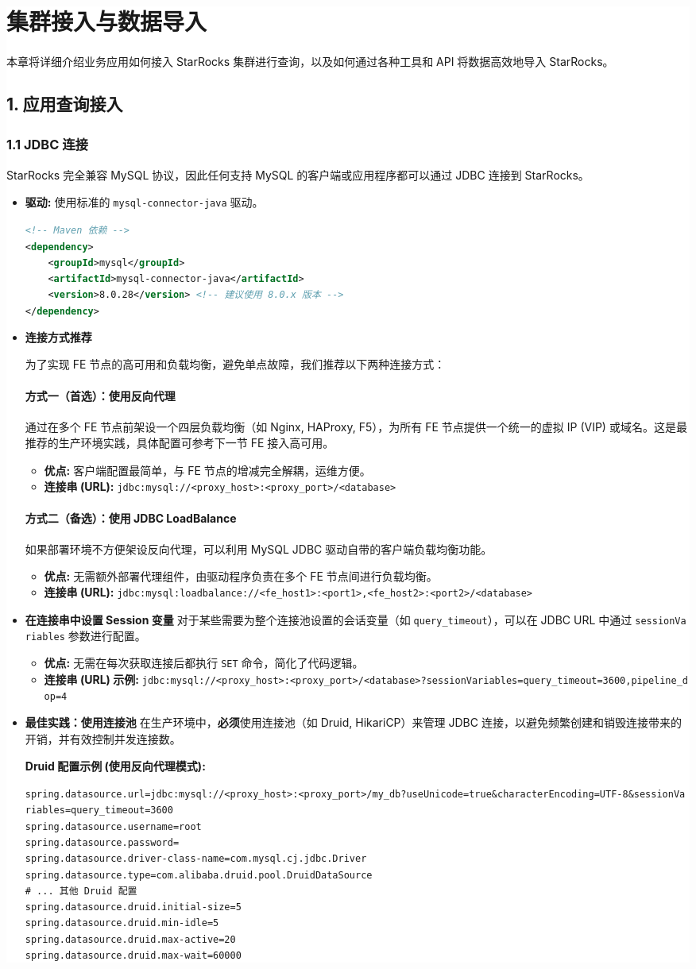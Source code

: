 # 集群接入与数据导入

本章将详细介绍业务应用如何接入 StarRocks 集群进行查询，以及如何通过各种工具和 API 将数据高效地导入 StarRocks。

## 1. 应用查询接入

### 1.1 JDBC 连接

StarRocks 完全兼容 MySQL 协议，因此任何支持 MySQL 的客户端或应用程序都可以通过 JDBC 连接到 StarRocks。

*   **驱动:** 使用标准的 `mysql-connector-java` 驱动。
    ```xml
    <!-- Maven 依赖 -->
    <dependency>
        <groupId>mysql</groupId>
        <artifactId>mysql-connector-java</artifactId>
        <version>8.0.28</version> <!-- 建议使用 8.0.x 版本 -->
    </dependency>
    ```
*   **连接方式推荐**

    为了实现 FE 节点的高可用和负载均衡，避免单点故障，我们推荐以下两种连接方式：

    #### 方式一（首选）：使用反向代理
    通过在多个 FE 节点前架设一个四层负载均衡（如 Nginx, HAProxy, F5），为所有 FE 节点提供一个统一的虚拟 IP (VIP) 或域名。这是最推荐的生产环境实践，具体配置可参考下一节 FE 接入高可用。
    *   **优点:** 客户端配置最简单，与 FE 节点的增减完全解耦，运维方便。
    *   **连接串 (URL):** `jdbc:mysql://<proxy_host>:<proxy_port>/<database>`

    #### 方式二（备选）：使用 JDBC LoadBalance
    如果部署环境不方便架设反向代理，可以利用 MySQL JDBC 驱动自带的客户端负载均衡功能。
    *   **优点:** 无需额外部署代理组件，由驱动程序负责在多个 FE 节点间进行负载均衡。
    *   **连接串 (URL):** `jdbc:mysql:loadbalance://<fe_host1>:<port1>,<fe_host2>:<port2>/<database>`

*   **在连接串中设置 Session 变量**
    对于某些需要为整个连接池设置的会话变量（如 `query_timeout`），可以在 JDBC URL 中通过 `sessionVariables` 参数进行配置。
    *   **优点:** 无需在每次获取连接后都执行 `SET` 命令，简化了代码逻辑。
    *   **连接串 (URL) 示例:**
        `jdbc:mysql://<proxy_host>:<proxy_port>/<database>?sessionVariables=query_timeout=3600,pipeline_dop=4`

*   **最佳实践：使用连接池**
    在生产环境中，**必须**使用连接池（如 Druid, HikariCP）来管理 JDBC 连接，以避免频繁创建和销毁连接带来的开销，并有效控制并发连接数。

    **Druid 配置示例 (使用反向代理模式):**
    ```properties
    spring.datasource.url=jdbc:mysql://<proxy_host>:<proxy_port>/my_db?useUnicode=true&characterEncoding=UTF-8&sessionVariables=query_timeout=3600
    spring.datasource.username=root
    spring.datasource.password=
    spring.datasource.driver-class-name=com.mysql.cj.jdbc.Driver
    spring.datasource.type=com.alibaba.druid.pool.DruidDataSource
    # ... 其他 Druid 配置
    spring.datasource.druid.initial-size=5
    spring.datasource.druid.min-idle=5
    spring.datasource.druid.max-active=20
    spring.datasource.druid.max-wait=60000
    ```
